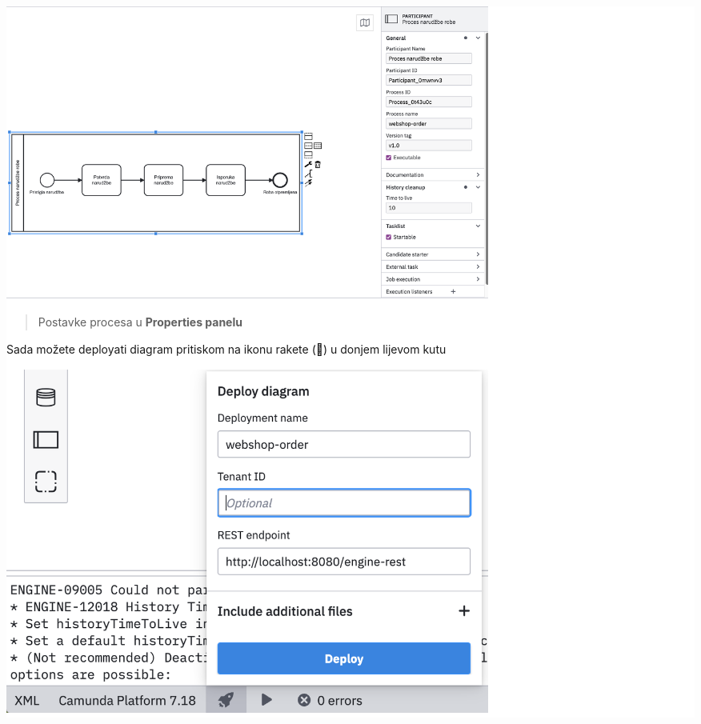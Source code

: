 <img src="https://github.com/lukablaskovic/FIPU-UPP/blob/main/UPP5%20-%20Uvod%20u%20procesne%20aplikacije/screenshots/webshop-order/webshop-order-default-props.png?raw=true" style="width:70%; ">

> Postavke procesa u **Properties panelu**

Sada možete deployati diagram pritiskom na ikonu rakete (🚀) u donjem lijevom kutu

<img src="https://github.com/lukablaskovic/FIPU-UPP/blob/main/UPP5%20-%20Uvod%20u%20procesne%20aplikacije/screenshots/webshop-order/deploy_diagram.png?raw=true" style="width:70%; ">
